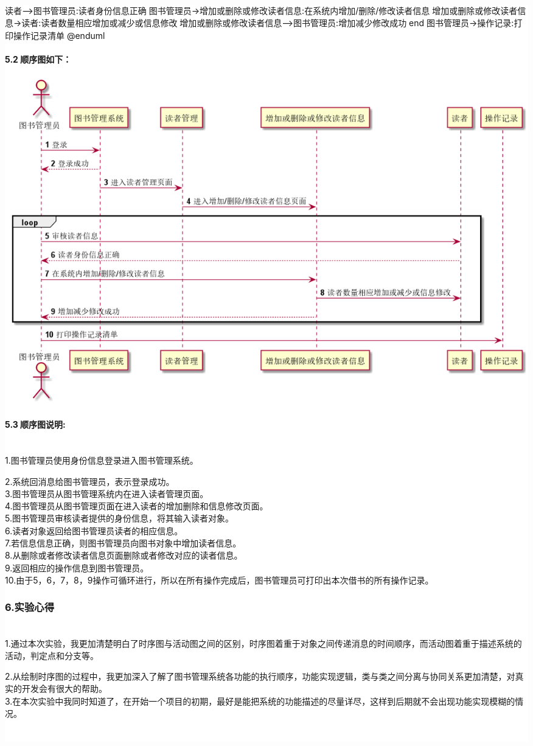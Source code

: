 读者-->图书管理员:读者身份信息正确
图书管理员->增加或删除或修改读者信息:在系统内增加/删除/修改读者信息
增加或删除或修改读者信息->读者:读者数量相应增加或减少或信息修改
增加或删除或修改读者信息-->图书管理员:增加减少修改成功
end
图书管理员->操作记录:打印操作记录清单
@enduml
</code>
</pre>
#### 5.2 顺序图如下：
![读者管理用例](./img/user.png)
#### 5.3 顺序图说明:
<br>
1.图书管理员使用身份信息登录进入图书管理系统。         

2.系统回消息给图书管理员，表示登录成功。  
3.图书管理员从图书管理系统内在进入读者管理页面。  
4.图书管理员从图书管理页面在进入读者的增加删除和信息修改页面。  
5.图书管理员审核读者提供的身份信息，将其输入读者对象。  
6.读者对象返回给图书管理员读者的相应信息。  
7.若信息信息正确，则图书管理员向图书对象中增加读者信息。  
8.从删除或者修改读者信息页面删除或者修改对应的读者信息。   
9.返回相应的操作信息到图书管理员。  
10.由于5，6，7，8，9操作可循环进行，所以在所有操作完成后，图书管理员可打印出本次借书的所有操作记录。
</br>
### 6.实验心得
<br>
1.通过本次实验，我更加清楚明白了时序图与活动图之间的区别，时序图着重于对象之间传递消息的时间顺序，而活动图着重于描述系统的活动，判定点和分支等。         

2.从绘制时序图的过程中，我更加深入了解了图书管理系统各功能的执行顺序，功能实现逻辑，类与类之间分离与协同关系更加清楚，对真实的开发会有很大的帮助。  
3.在本次实验中我同时知道了，在开始一个项目的初期，最好是能把系统的功能描述的尽量详尽，这样到后期就不会出现功能实现模糊的情况。  

</br>